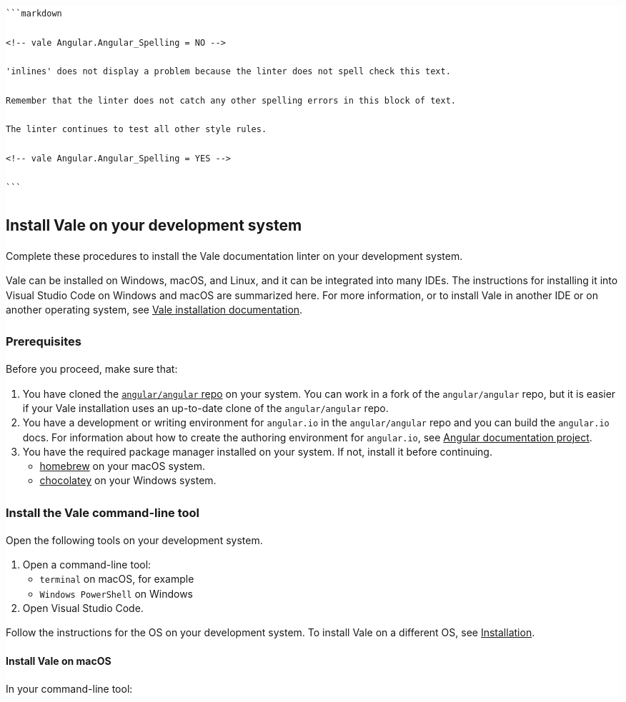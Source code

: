     ```markdown

    <!-- vale Angular.Angular_Spelling = NO -->

    'inlines' does not display a problem because the linter does not spell check this text.

    Remember that the linter does not catch any other spelling errors in this block of text.

    The linter continues to test all other style rules.

    <!-- vale Angular.Angular_Spelling = YES -->

    ```

## Install Vale on your development system

Complete these procedures to install the Vale documentation linter on your development system.

Vale can be installed on Windows, macOS, and Linux, and it can be integrated into many IDEs.
The instructions for installing it into Visual Studio Code on Windows and macOS are summarized here.
For more information, or to install Vale in another IDE or on another operating system, see [Vale installation documentation][ValeDocsValeCliInstallation].

### Prerequisites

Before you proceed, make sure that:

1.  You have cloned the [`angular/angular` repo][GithubAngularAngular] on your system. You can work in a fork of the `angular/angular` repo,
    but it is easier if your Vale installation uses an up-to-date clone of the `angular/angular` repo.
2.  You have a development or writing environment for `angular.io` in the `angular/angular` repo and you can build the `angular.io` docs.
    For information about how to create the authoring environment for `angular.io`, see [Angular documentation project][GithubAngularAngularTreeMainAioAngularDocumentationProjectHttpsangulario].
3.  You have the required package manager installed on your system. If not, install it before continuing.
    * [homebrew][BrewMain] on your macOS system.
    * [chocolatey][Chocolatey] on your Windows system.

### Install the Vale command-line tool

Open the following tools on your development system.

1.  Open a command-line tool:
    * `terminal` on macOS, for example
    * `Windows PowerShell` on Windows
2.  Open Visual Studio Code.

Follow the instructions for the OS on your development system.
To install Vale on a different OS, see [Installation][ValeDocsValeCliInstallation].

#### Install Vale on macOS

In your command-line tool:



[AioGuideDocsStyleGuide]: https://angular.io/guide/docs-style-guide "Angular documentation style guide | Angular"
[AioMain]: https://angular.io "Angular"
[AioToolsDocLinterReadmeInstallValeInYourVsCodeIde]: #install-vale-on-your-development-system "Install Vale | "
[BrewMain]: https://brew.sh "homebrew"
[Chocolatey]: https://chocolatey.org/ "Chocolatey"
[GithubAngularAngular]: https://github.com/angular/angular "angular/angular | GitHub"
[GithubAngularAngularIssuesNewAssigneesLabelsTemplate3DocsBugYaml]: https://github.com/angular/angular/issues/new?assignees=&labels=&template=3-docs-bug.yaml "Issue: Docs or angular.io Bug Report | angular/angular | GitHub"
[GithubAngularAngularTreeMainAioAngularDocumentationProjectHttpsangulario]: https://github.com/angular/angular/tree/main/aio#angular-documentation-project-httpsangulario "Angular documentation project [AioMain] | angular/angular/aio | GitHub"
[GoogleDevelopersStyle]: https://developers.google.com/style "About this guide | Google developer documentation style guide | Google Developers"
[ValeDocsValeCliInstallation]: https://vale.sh/docs/vale-cli/installation "Installation | Vale.sh"
[ValeMain]: https://vale.sh "Vale.sh"
[WikipediaWikiLintSoftware]: https://en.wikipedia.org/wiki/Lint_%28software%29 "Lint (software) | Wikipedia"